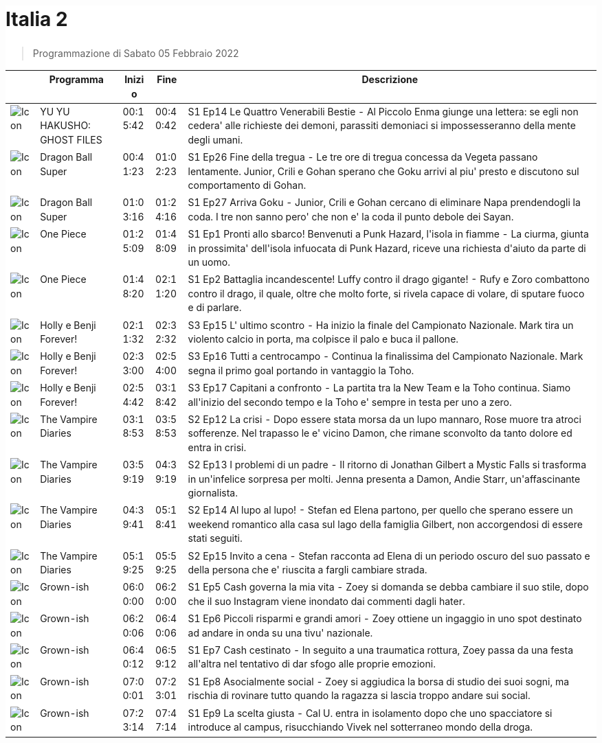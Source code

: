 # Italia 2
> Programmazione di Sabato 05 Febbraio 2022

||Programma|Inizio|Fine|Descrizione|
|---|---|---|---|---|
|![Icon](https://guidatv.sky.it/uuid/8426797d-ed6c-47c9-ab3f-406e1cf41ab9/cover?md5ChecksumParam=d35b0f24b98f2b03e13aa8062b089436)|YU YU HAKUSHO: GHOST FILES|00:15:42|00:40:42|S1 Ep14 Le Quattro Venerabili Bestie - Al Piccolo Enma giunge una lettera: se egli non cedera&#039; alle richieste dei demoni, parassiti demoniaci si impossesseranno della mente degli umani.
|![Icon](https://guidatv.sky.it/uuid/eead84b1-e2c9-43a0-891b-429e81bf2b87/cover?md5ChecksumParam=2ac57524f540e433cfa12777174963c2)|Dragon Ball Super|00:41:23|01:02:23|S1 Ep26 Fine della tregua - Le tre ore di tregua concessa da Vegeta passano lentamente. Junior, Crili e Gohan sperano che Goku arrivi al piu&#039; presto e discutono sul comportamento di Gohan.
|![Icon](https://guidatv.sky.it/uuid/881556cb-f984-40b1-9824-d8c9a2910b59/cover?md5ChecksumParam=2ac57524f540e433cfa12777174963c2)|Dragon Ball Super|01:03:16|01:24:16|S1 Ep27 Arriva Goku - Junior, Crili e Gohan cercano di eliminare Napa prendendogli la coda. I tre non sanno pero&#039; che non e&#039; la coda il punto debole dei Sayan.
|![Icon](https://guidatv.sky.it/uuid/b7a29c9a-a337-4d00-b007-acc012d2b43d/cover?md5ChecksumParam=46baa34db630723e9e2e180cc83f7fdc)|One Piece|01:25:09|01:48:09|S1 Ep1 Pronti allo sbarco! Benvenuti a Punk Hazard, l&#039;isola in fiamme - La ciurma, giunta in prossimita&#039; dell&#039;isola infuocata di Punk Hazard, riceve una richiesta d&#039;aiuto da parte di un uomo.
|![Icon](https://guidatv.sky.it/uuid/a3bd39ef-8374-4646-ac26-48d927cedb0e/cover?md5ChecksumParam=46baa34db630723e9e2e180cc83f7fdc)|One Piece|01:48:20|02:11:20|S1 Ep2 Battaglia incandescente! Luffy contro il drago gigante! - Rufy e Zoro combattono contro il drago, il quale, oltre che molto forte, si rivela capace di volare, di sputare fuoco e di parlare.
|![Icon](https://guidatv.sky.it/uuid/4488b143-96c3-448c-a77b-776845635d56/cover?md5ChecksumParam=dc4c5b71c81dcaa50bfd19fb7494ce31)|Holly e Benji Forever!|02:11:32|02:32:32|S3 Ep15 L&#039; ultimo scontro - Ha inizio la finale del Campionato Nazionale. Mark tira un violento calcio in porta, ma colpisce il palo e buca il pallone.
|![Icon](https://guidatv.sky.it/uuid/9be1c345-e74d-4bbc-89be-1b1041107a50/cover?md5ChecksumParam=dc4c5b71c81dcaa50bfd19fb7494ce31)|Holly e Benji Forever!|02:33:00|02:54:00|S3 Ep16 Tutti a centrocampo - Continua la finalissima del Campionato Nazionale. Mark segna il primo goal portando in vantaggio la Toho.
|![Icon](https://guidatv.sky.it/uuid/44bea6e5-f47a-4898-95fa-52bd77bea677/cover?md5ChecksumParam=dc4c5b71c81dcaa50bfd19fb7494ce31)|Holly e Benji Forever!|02:54:42|03:18:42|S3 Ep17 Capitani a confronto - La partita tra la New Team e la Toho continua. Siamo all&#039;inizio del secondo tempo e la Toho e&#039; sempre in testa per uno a zero.
|![Icon](https://guidatv.sky.it/uuid/c7581649-09e2-4b8e-9338-6c3b69f3b4c5/cover?md5ChecksumParam=e96734c8d658ca25ea4e4b5adf0e08da)|The Vampire Diaries|03:18:53|03:58:53|S2 Ep12 La crisi - Dopo essere stata morsa da un lupo mannaro, Rose muore tra atroci sofferenze. Nel trapasso le e&#039; vicino Damon, che rimane sconvolto da tanto dolore ed entra in crisi.
|![Icon](https://guidatv.sky.it/uuid/1b03efd7-6bf6-4aa2-b6aa-5d4ed07b3fe2/cover?md5ChecksumParam=e96734c8d658ca25ea4e4b5adf0e08da)|The Vampire Diaries|03:59:19|04:39:19|S2 Ep13 I problemi di un padre - Il ritorno di Jonathan Gilbert a Mystic Falls si trasforma in un&#039;infelice sorpresa per molti. Jenna presenta a Damon, Andie Starr, un&#039;affascinante giornalista.
|![Icon](https://guidatv.sky.it/uuid/2d480835-676f-40c1-abe7-4a027c82fbde/cover?md5ChecksumParam=e96734c8d658ca25ea4e4b5adf0e08da)|The Vampire Diaries|04:39:41|05:18:41|S2 Ep14 Al lupo al lupo! - Stefan ed Elena partono, per quello che sperano essere un weekend romantico alla casa sul lago della famiglia Gilbert, non accorgendosi di essere stati seguiti.
|![Icon](https://guidatv.sky.it/uuid/9f609f6c-28fd-48ee-9f6e-dfe3f71bcad7/cover?md5ChecksumParam=e96734c8d658ca25ea4e4b5adf0e08da)|The Vampire Diaries|05:19:25|05:59:25|S2 Ep15 Invito a cena - Stefan racconta ad Elena di un periodo oscuro del suo passato e della persona che e&#039; riuscita a fargli cambiare strada.
|![Icon](https://guidatv.sky.it/uuid/9a9b194f-98f5-4fd2-b163-074a210058d0/cover?md5ChecksumParam=d9df1b84655ac82910e0fdaa7dbb4f50)|Grown-ish|06:00:00|06:20:00|S1 Ep5 Cash governa la mia vita - Zoey si domanda se debba cambiare il suo stile, dopo che il suo Instagram viene inondato dai commenti dagli hater.
|![Icon](https://guidatv.sky.it/uuid/5e5e7785-25ec-484c-9a05-006258e33d61/cover?md5ChecksumParam=eec832bc3c0682afb5fae21014a9be19)|Grown-ish|06:20:06|06:40:06|S1 Ep6 Piccoli risparmi e grandi amori - Zoey ottiene un ingaggio in uno spot destinato ad andare in onda su una tivu&#039; nazionale.
|![Icon](https://guidatv.sky.it/uuid/0b34c8f9-83bf-4389-b694-f1d162d66c3c/cover?md5ChecksumParam=eec832bc3c0682afb5fae21014a9be19)|Grown-ish|06:40:12|06:59:12|S1 Ep7 Cash cestinato - In seguito a una traumatica rottura, Zoey passa da una festa all&#039;altra nel tentativo di dar sfogo alle proprie emozioni.
|![Icon](https://guidatv.sky.it/uuid/0091615c-3228-4e28-9ca3-902afda49422/cover?md5ChecksumParam=eec832bc3c0682afb5fae21014a9be19)|Grown-ish|07:00:01|07:23:01|S1 Ep8 Asocialmente social - Zoey si aggiudica la borsa di studio dei suoi sogni, ma rischia di rovinare tutto quando la ragazza si lascia troppo andare sui social.
|![Icon](https://guidatv.sky.it/uuid/b2af0008-4949-472b-91a5-37ceafc7a919/cover?md5ChecksumParam=eec832bc3c0682afb5fae21014a9be19)|Grown-ish|07:23:14|07:47:14|S1 Ep9 La scelta giusta - Cal U. entra in isolamento dopo che uno spacciatore si introduce al campus, risucchiando Vivek nel sotterraneo mondo della droga.